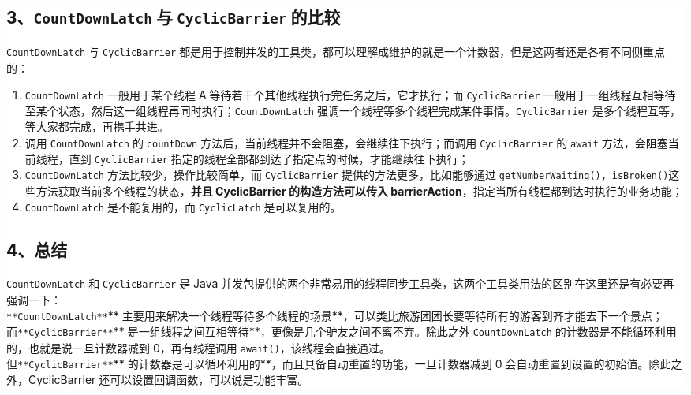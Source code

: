 <a name="LF4bj"></a>
## 3、`CountDownLatch` 与 `CyclicBarrier` 的比较
`CountDownLatch` 与 `CyclicBarrier` 都是用于控制并发的工具类，都可以理解成维护的就是一个计数器，但是这两者还是各有不同侧重点的：

1. `CountDownLatch` 一般用于某个线程 A 等待若干个其他线程执行完任务之后，它才执行；而 `CyclicBarrier` 一般用于一组线程互相等待至某个状态，然后这一组线程再同时执行；`CountDownLatch` 强调一个线程等多个线程完成某件事情。`CyclicBarrier` 是多个线程互等，等大家都完成，再携手共进。
2. 调用 `CountDownLatch` 的 `countDown` 方法后，当前线程并不会阻塞，会继续往下执行；而调用 `CyclicBarrier` 的 `await` 方法，会阻塞当前线程，直到 `CyclicBarrier` 指定的线程全部都到达了指定点的时候，才能继续往下执行；
3. `CountDownLatch` 方法比较少，操作比较简单，而 `CyclicBarrier` 提供的方法更多，比如能够通过 `getNumberWaiting()`，`isBroken()`这些方法获取当前多个线程的状态，**并且 CyclicBarrier 的构造方法可以传入 barrierAction**，指定当所有线程都到达时执行的业务功能；
4. `CountDownLatch` 是不能复用的，而 `CyclicLatch` 是可以复用的。
<a name="n1eOm"></a>
## 4、总结
`CountDownLatch` 和 `CyclicBarrier` 是 Java 并发包提供的两个非常易用的线程同步工具类，这两个工具类用法的区别在这里还是有必要再强调一下：<br />`**CountDownLatch**`** 主要用来解决一个线程等待多个线程的场景**，可以类比旅游团团长要等待所有的游客到齐才能去下一个景点；<br />而`**CyclicBarrier**`** 是一组线程之间互相等待**，更像是几个驴友之间不离不弃。除此之外 `CountDownLatch` 的计数器是不能循环利用的，也就是说一旦计数器减到 0，再有线程调用 `await()`，该线程会直接通过。<br />但`**CyclicBarrier**`** 的计数器是可以循环利用的**，而且具备自动重置的功能，一旦计数器减到 0 会自动重置到设置的初始值。除此之外，CyclicBarrier 还可以设置回调函数，可以说是功能丰富。
